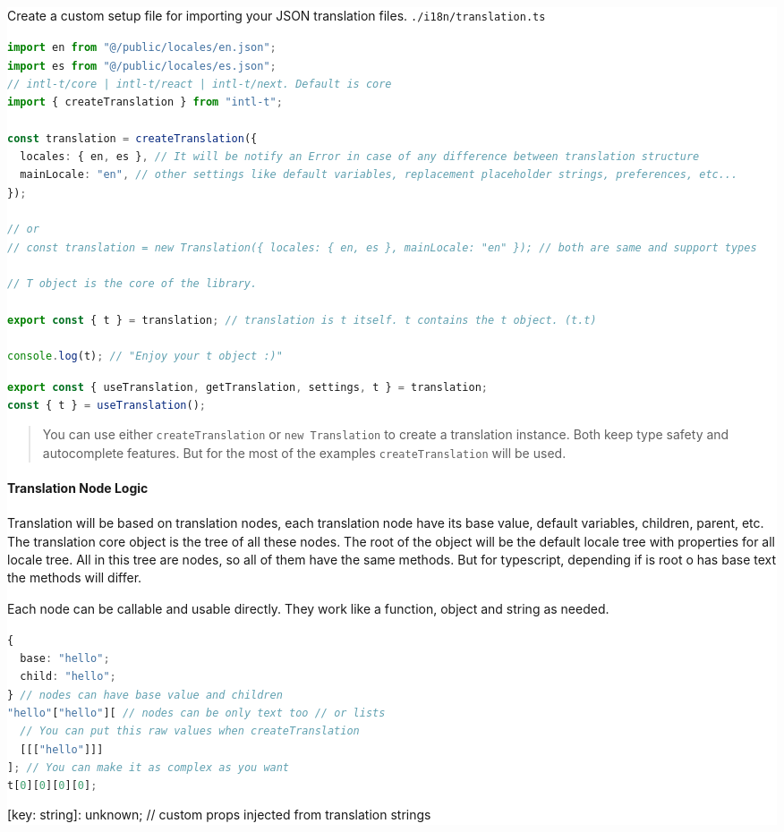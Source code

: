 Create a custom setup file for importing your JSON translation files. `./i18n/translation.ts`

```ts
import en from "@/public/locales/en.json";
import es from "@/public/locales/es.json";
// intl-t/core | intl-t/react | intl-t/next. Default is core
import { createTranslation } from "intl-t";

const translation = createTranslation({
  locales: { en, es }, // It will be notify an Error in case of any difference between translation structure
  mainLocale: "en", // other settings like default variables, replacement placeholder strings, preferences, etc...
});

// or
// const translation = new Translation({ locales: { en, es }, mainLocale: "en" }); // both are same and support types

// T object is the core of the library.

export const { t } = translation; // translation is t itself. t contains the t object. (t.t)

console.log(t); // "Enjoy your t object :)"
```

```ts
export const { useTranslation, getTranslation, settings, t } = translation;
const { t } = useTranslation();
```

> You can use either `createTranslation` or `new Translation` to create a translation instance. Both keep type safety and autocomplete features. But for the most of the examples `createTranslation` will be used.

#### Translation Node Logic

Translation will be based on translation nodes, each translation node have its base value, default variables, children, parent, etc. The translation core object is the tree of all these nodes. The root of the object will be the default locale tree with properties for all locale tree. All in this tree are nodes, so all of them have the same methods. But for typescript, depending if is root o has base text the methods will differ.

Each node can be callable and usable directly. They work like a function, object and string as needed.

```ts
{
  base: "hello";
  child: "hello";
} // nodes can have base value and children
"hello"["hello"][ // nodes can be only text too // or lists
  // You can put this raw values when createTranslation
  [[["hello"]]]
]; // You can make it as complex as you want
t[0][0][0][0];
```


  [key: string]: unknown; // custom props injected from translation strings